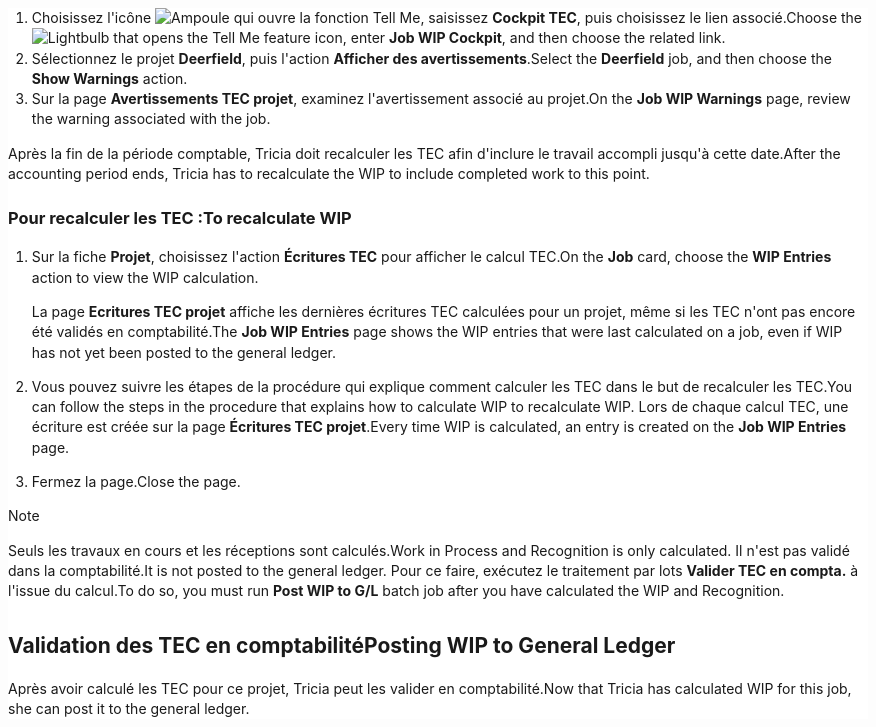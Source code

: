 1.  <span data-ttu-id="b5a9a-185">Choisissez l'icône ![Ampoule qui ouvre la fonction Tell Me](media/ui-search/search_small.png "Dites-moi ce que vous voulez faire"), saisissez **Cockpit TEC**, puis choisissez le lien associé.</span><span class="sxs-lookup"><span data-stu-id="b5a9a-185">Choose the ![Lightbulb that opens the Tell Me feature](media/ui-search/search_small.png "Tell me what you want to do") icon, enter **Job WIP Cockpit**, and then choose the related link.</span></span>  
2.  <span data-ttu-id="b5a9a-186">Sélectionnez le projet **Deerfield**, puis l'action **Afficher des avertissements**.</span><span class="sxs-lookup"><span data-stu-id="b5a9a-186">Select the **Deerfield** job, and then choose the **Show Warnings** action.</span></span>  
3.  <span data-ttu-id="b5a9a-187">Sur la page **Avertissements TEC projet**, examinez l'avertissement associé au projet.</span><span class="sxs-lookup"><span data-stu-id="b5a9a-187">On the **Job WIP Warnings** page, review the warning associated with the job.</span></span>  

 <span data-ttu-id="b5a9a-188">Après la fin de la période comptable, Tricia doit recalculer les TEC afin d'inclure le travail accompli jusqu'à cette date.</span><span class="sxs-lookup"><span data-stu-id="b5a9a-188">After the accounting period ends, Tricia has to recalculate the WIP to include completed work to this point.</span></span>  

### <a name="to-recalculate-wip"></a><span data-ttu-id="b5a9a-189">Pour recalculer les TEC :</span><span class="sxs-lookup"><span data-stu-id="b5a9a-189">To recalculate WIP</span></span>  

1.  <span data-ttu-id="b5a9a-190">Sur la fiche **Projet**, choisissez l'action **Écritures TEC** pour afficher le calcul TEC.</span><span class="sxs-lookup"><span data-stu-id="b5a9a-190">On the **Job** card, choose the **WIP Entries** action to view the WIP calculation.</span></span>  

     <span data-ttu-id="b5a9a-191">La page **Ecritures TEC projet** affiche les dernières écritures TEC calculées pour un projet, même si les TEC n'ont pas encore été validés en comptabilité.</span><span class="sxs-lookup"><span data-stu-id="b5a9a-191">The **Job WIP Entries** page shows the WIP entries that were last calculated on a job, even if WIP has not yet been posted to the general ledger.</span></span>  

2.  <span data-ttu-id="b5a9a-192">Vous pouvez suivre les étapes de la procédure qui explique comment calculer les TEC dans le but de recalculer les TEC.</span><span class="sxs-lookup"><span data-stu-id="b5a9a-192">You can follow the steps in the procedure that explains how to calculate WIP to recalculate WIP.</span></span> <span data-ttu-id="b5a9a-193">Lors de chaque calcul TEC, une écriture est créée sur la page **Écritures TEC projet**.</span><span class="sxs-lookup"><span data-stu-id="b5a9a-193">Every time WIP is calculated, an entry is created on the **Job WIP Entries** page.</span></span>  
3.  <span data-ttu-id="b5a9a-194">Fermez la page.</span><span class="sxs-lookup"><span data-stu-id="b5a9a-194">Close the page.</span></span>  

> [!NOTE]  
>  <span data-ttu-id="b5a9a-195">Seuls les travaux en cours et les réceptions sont calculés.</span><span class="sxs-lookup"><span data-stu-id="b5a9a-195">Work in Process and Recognition is only calculated.</span></span> <span data-ttu-id="b5a9a-196">Il n'est pas validé dans la comptabilité.</span><span class="sxs-lookup"><span data-stu-id="b5a9a-196">It is not posted to the general ledger.</span></span> <span data-ttu-id="b5a9a-197">Pour ce faire, exécutez le traitement par lots **Valider TEC en compta.** à l'issue du calcul.</span><span class="sxs-lookup"><span data-stu-id="b5a9a-197">To do so, you must run **Post WIP to G/L** batch job after you have calculated the WIP and Recognition.</span></span>

## <a name="posting-wip-to-general-ledger"></a><span data-ttu-id="b5a9a-198">Validation des TEC en comptabilité</span><span class="sxs-lookup"><span data-stu-id="b5a9a-198">Posting WIP to General Ledger</span></span>  
 <span data-ttu-id="b5a9a-199">Après avoir calculé les TEC pour ce projet, Tricia peut les valider en comptabilité.</span><span class="sxs-lookup"><span data-stu-id="b5a9a-199">Now that Tricia has calculated WIP for this job, she can post it to the general ledger.</span></span>  
